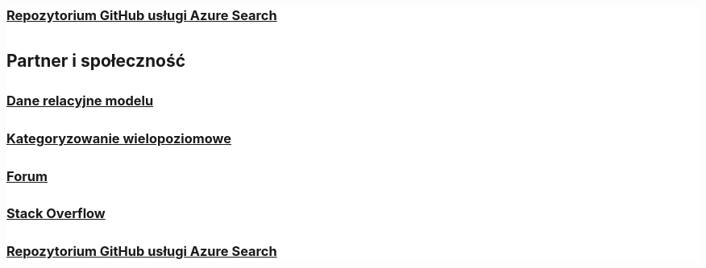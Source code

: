 ### [Repozytorium GitHub usługi Azure Search](https://github.com/Azure-Samples/?utf8=%E2%9C%93&query=search)
## Partner i społeczność
### [Dane relacyjne modelu](http://blogs.technet.com/b/onsearch/archive/2015/09/08/modeling-the-adventureworks-inventory-database-for-azure-search.aspx)
### [Kategoryzowanie wielopoziomowe](http://blogs.technet.com/b/onsearch/archive/2015/09/09/multi-level-taxonomy-facets-in-azure-search.aspx)
### [Forum](https://social.msdn.microsoft.com/forums/azure/en-US/home?forum=AzureSearch)
### [Stack Overflow](http://stackoverflow.com/questions/tagged/azure-search)
### [Repozytorium GitHub usługi Azure Search](https://github.com/Azure-Samples/?utf8=%E2%9C%93&query=search)
